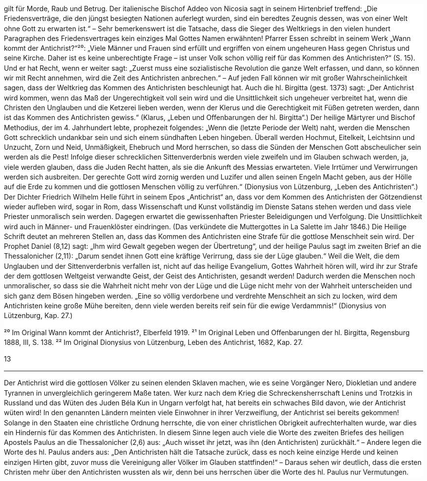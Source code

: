 gilt für Morde, Raub und Betrug. Der italienische Bischof Addeo von Nicosia sagt in seinem Hirtenbrief treffend: „Die Friedensverträge, die den jüngst besiegten Nationen auferlegt wurden, sind ein beredtes Zeugnis dessen, was von einer Welt ohne Gott zu erwarten ist.“ – Sehr bemerkenswert ist die Tatsache, dass die Sieger des Weltkriegs in den vielen hundert Paragraphen des Friedensvertrages kein einziges Mal Gottes Namen erwähnten!
Pfarrer Essen schreibt in seinem Werk „Wann kommt der Antichrist?“²⁰: „Viele Männer und Frauen sind erfüllt und ergriffen von einem ungeheuren Hass gegen Christus und seine Kirche. Daher ist es keine unberechtigte Frage – ist unser Volk schon völlig reif für das Kommen des Antichristen?“ (S. 15). Und er hat Recht, wenn er weiter sagt: „Zuerst muss eine sozialistische Revolution die ganze Welt erfassen, und dann, so können wir mit Recht annehmen, wird die Zeit des Antichristen anbrechen.“ – Auf jeden Fall können wir mit großer Wahrscheinlichkeit sagen, dass der Weltkrieg das Kommen des Antichristen beschleunigt hat.
Auch die hl. Birgitta (gest. 1373) sagt: „Der Antichrist wird kommen, wenn das Maß der Ungerechtigkeit voll sein wird und die Unsittlichkeit sich ungeheuer verbreitet hat, wenn die Christen den Unglauben und die Ketzerei lieben werden, wenn der Klerus und die Gerechtigkeit mit Füßen getreten werden, dann ist das Kommen des Antichristen gewiss.“ (Klarus, „Leben und Offenbarungen der hl. Birgitta“.)
Der heilige Märtyrer und Bischof Methodius, der im 4. Jahrhundert lebte, prophezeit folgendes: „Wenn die (letzte Periode der Welt) naht, werden die Menschen Gott schrecklich undankbar sein und sich einem sündhaften Leben hingeben. Überall werden Hochmut, Eitelkeit, Leichtsinn und Unzucht, Zorn und Neid, Unmäßigkeit, Ehebruch und Mord herrschen, so dass die Sünden der Menschen Gott abscheulicher sein werden als die Pest! Infolge dieser schrecklichen Sittenverderbnis werden viele zweifeln und im Glauben schwach werden, ja, viele werden glauben, dass die Juden Recht hatten, als sie die Ankunft des Messias erwarteten. Viele Irrtümer und Verwirrungen werden sich ausbreiten. Der gerechte Gott wird zornig werden und Luzifer und allen seinen Engeln Macht geben, aus der Hölle auf die Erde zu kommen und die gottlosen Menschen völlig zu verführen.“ (Dionysius von Lützenburg, „Leben des Antichristen“.)
Der Dichter Friedrich Wilhelm Helle führt in seinem Epos „Antichrist“ an, dass vor dem Kommen des Antichristen der Götzendienst wieder aufleben wird, sogar in Rom, dass Wissenschaft und Kunst vollständig im Dienste Satans stehen werden und dass viele Priester unmoralisch sein werden. Dagegen erwartet die gewissenhaften Priester Beleidigungen und Verfolgung. Die Unsittlichkeit wird auch in Männer- und Frauenklöster eindringen. (Das verkündete die Muttergottes in La Salette im Jahr 1846.)
Die Heilige Schrift deutet an mehreren Stellen an, dass das Kommen des Antichristen eine Strafe für die gottlose Menschheit sein wird. Der Prophet Daniel (8,12) sagt: „Ihm wird Gewalt gegeben wegen der Übertretung“, und der heilige Paulus sagt im zweiten Brief an die Thessalonicher (2,11): „Darum sendet ihnen Gott eine kräftige Verirrung, dass sie der Lüge glauben.“
Weil die Welt, die dem Unglauben und der Sittenverderbnis verfallen ist, nicht auf das heilige Evangelium, Gottes Wahrheit hören will, wird ihr zur Strafe der dem gottlosen Weltgeist verwandte Geist, der Geist des Antichristen, gesandt werden! Dadurch werden die Menschen noch unmoralischer, so dass sie die Wahrheit nicht mehr von der Lüge und die Lüge nicht mehr von der Wahrheit unterscheiden und sich ganz dem Bösen hingeben werden. „Eine so völlig verdorbene und verdrehte Menschheit an sich zu locken, wird dem Antichristen keine große Mühe bereiten, denn viele werden bereits reif sein für die ewige Verdammnis!“ (Dionysius von Lützenburg, Kap. 27.)

²⁰ Im Original Wann kommt der Antichrist?, Elberfeld 1919.
²¹ Im Original Leben und Offenbarungen der hl. Birgitta, Regensburg 1888, III, S. 138.
²² Im Original Dionysius von Lützenburg, Leben des Antichrist, 1682, Kap. 27.

13

***

Der Antichrist wird die gottlosen Völker zu seinen elenden Sklaven machen, wie es seine Vorgänger Nero, Diokletian und andere Tyrannen in unvergleichlich geringerem Maße taten. Wer kurz nach dem Krieg die Schreckensherrschaft Lenins und Trotzkis in Russland und das Wüten des Juden Béla Kun in Ungarn verfolgt hat, hat bereits ein schwaches Bild davon, wie der Antichrist wüten wird! In den genannten Ländern meinten viele Einwohner in ihrer Verzweiflung, der Antichrist sei bereits gekommen!
Solange in den Staaten eine christliche Ordnung herrschte, die von einer christlichen Obrigkeit aufrechterhalten wurde, war dies ein Hindernis für das Kommen des Antichristen. In diesem Sinne legen auch viele die Worte des zweiten Briefes des heiligen Apostels Paulus an die Thessalonicher (2,6) aus: „Auch wisset ihr jetzt, was ihn (den Antichristen) zurückhält.“ – Andere legen die Worte des hl. Paulus anders aus: „Den Antichristen hält die Tatsache zurück, dass es noch keine einzige Herde und keinen einzigen Hirten gibt, zuvor muss die Vereinigung aller Völker im Glauben stattfinden!“ – Daraus sehen wir deutlich, dass die ersten Christen mehr über den Antichristen wussten als wir, denn bei uns herrschen über die Worte des hl. Paulus nur Vermutungen.
